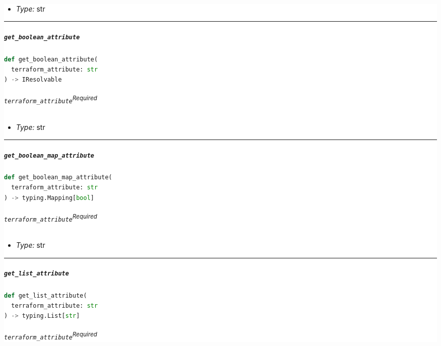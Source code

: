 - *Type:* str

---

##### `get_boolean_attribute` <a name="get_boolean_attribute" id="rhizo-co-terraform-provider-oci.coreComputeImageCapabilitySchema.CoreComputeImageCapabilitySchema.getBooleanAttribute"></a>

```python
def get_boolean_attribute(
  terraform_attribute: str
) -> IResolvable
```

###### `terraform_attribute`<sup>Required</sup> <a name="terraform_attribute" id="rhizo-co-terraform-provider-oci.coreComputeImageCapabilitySchema.CoreComputeImageCapabilitySchema.getBooleanAttribute.parameter.terraformAttribute"></a>

- *Type:* str

---

##### `get_boolean_map_attribute` <a name="get_boolean_map_attribute" id="rhizo-co-terraform-provider-oci.coreComputeImageCapabilitySchema.CoreComputeImageCapabilitySchema.getBooleanMapAttribute"></a>

```python
def get_boolean_map_attribute(
  terraform_attribute: str
) -> typing.Mapping[bool]
```

###### `terraform_attribute`<sup>Required</sup> <a name="terraform_attribute" id="rhizo-co-terraform-provider-oci.coreComputeImageCapabilitySchema.CoreComputeImageCapabilitySchema.getBooleanMapAttribute.parameter.terraformAttribute"></a>

- *Type:* str

---

##### `get_list_attribute` <a name="get_list_attribute" id="rhizo-co-terraform-provider-oci.coreComputeImageCapabilitySchema.CoreComputeImageCapabilitySchema.getListAttribute"></a>

```python
def get_list_attribute(
  terraform_attribute: str
) -> typing.List[str]
```

###### `terraform_attribute`<sup>Required</sup> <a name="terraform_attribute" id="rhizo-co-terraform-provider-oci.coreComputeImageCapabilitySchema.CoreComputeImageCapabilitySchema.getListAttribute.parameter.terraformAttribute"></a>
